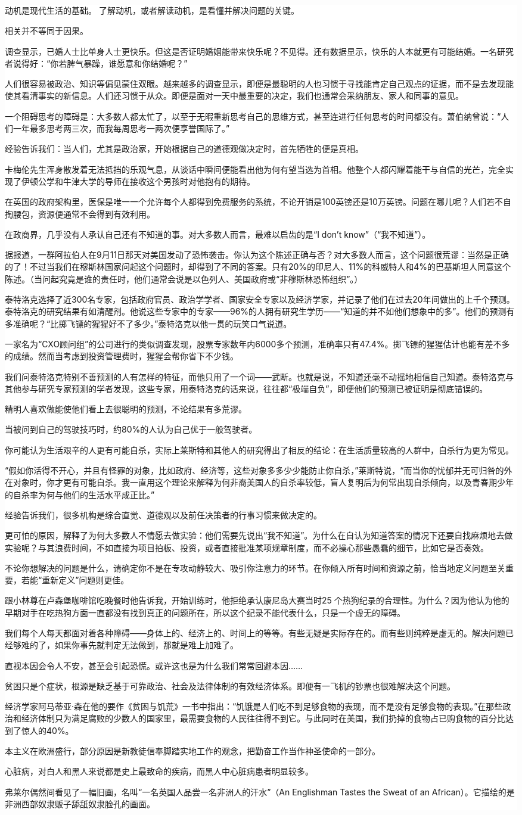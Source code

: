 动机是现代生活的基础。 了解动机，或者解读动机，是看懂并解决问题的关键。

相关并不等同于因果。

调查显示，已婚人士比单身人士更快乐。但这是否证明婚姻能带来快乐呢？不见得。还有数据显示，快乐的人本就更有可能结婚。一名研究者说得好：“你若脾气暴躁，谁愿意和你结婚呢？”

人们很容易被政治、知识等偏见蒙住双眼。越来越多的调查显示，即便是最聪明的人也习惯于寻找能肯定自己观点的证据，而不是去发现能使其看清事实的新信息。人们还习惯于从众。即便是面对一天中最重要的决定，我们也通常会采纳朋友、家人和同事的意见。

一个阻碍思考的障碍是：大多数人都太忙了，以至于无暇重新思考自己的思维方式，甚至连进行任何思考的时间都没有。萧伯纳曾说：“人们一年最多思考两三次，而我每周思考一两次便享誉国际了。”

经验告诉我们：当人们，尤其是政治家，开始根据自己的道德观做决定时，首先牺牲的便是真相。

卡梅伦先生浑身散发着无法抵挡的乐观气息，从谈话中瞬间便能看出他为何有望当选为首相。他整个人都闪耀着能干与自信的光芒，完全实现了伊顿公学和牛津大学的导师在接收这个男孩时对他抱有的期待。

在英国的政府架构里，医保是唯一一个允许每个人都得到免费服务的系统，不论开销是100英镑还是10万英镑。问题在哪儿呢？人们若不自掏腰包，资源便通常不会得到有效利用。

在政商界，几乎没有人承认自己还有不知道的事。对大多数人而言，最难以启齿的是“I don’t know”（“我不知道”）。

据报道，一群阿拉伯人在9月11日那天对美国发动了恐怖袭击。你认为这个陈述正确与否？对大多数人而言，这个问题很荒谬：当然是正确的了！不过当我们在穆斯林国家问起这个问题时，却得到了不同的答案。只有20%的印尼人、11%的科威特人和4%的巴基斯坦人同意这个陈述。（当问起究竟是谁的责任时，他们通常会说是以色列人、美国政府或“非穆斯林恐怖组织”。）

泰特洛克选择了近300名专家，包括政府官员、政治学学者、国家安全专家以及经济学家，并记录了他们在过去20年间做出的上千个预测。泰特洛克的研究结果有如清醒剂。他说这些专家中的专家——96%的人拥有研究生学历——“知道的并不如他们想象中的多”。他们的预测有多准确呢？“比掷飞镖的猩猩好不了多少。”泰特洛克以他一贯的玩笑口气说道。

一家名为“CXO顾问组”的公司进行的类似调查发现，股票专家数年内6000多个预测，准确率只有47.4%。掷飞镖的猩猩估计也能有差不多的成绩。然而当考虑到投资管理费时，猩猩会帮你省下不少钱。

我们问泰特洛克特别不善预测的人有怎样的特征，而他只用了一个词——武断。也就是说，不知道还毫不动摇地相信自己知道。泰特洛克与其他参与研究专家预测的学者发现，这些专家，用泰特洛克的话来说，往往都“极端自负”，即便他们的预测已被证明是彻底错误的。

精明人喜欢做能使他们看上去很聪明的预测，不论结果有多荒谬。

当被问到自己的驾驶技巧时，约80%的人认为自己优于一般驾驶者。

你可能认为生活艰辛的人更有可能自杀，实际上莱斯特和其他人的研究得出了相反的结论：在生活质量较高的人群中，自杀行为更为常见。

“假如你活得不开心，并且有怪罪的对象，比如政府、经济等，这些对象多多少少能防止你自杀，”莱斯特说，“而当你的忧郁并无可归咎的外在对象时，你才更有可能自杀。我一直用这个理论来解释为何非裔美国人的自杀率较低，盲人复明后为何常出现自杀倾向，以及青春期少年的自杀率为何与他们的生活水平成正比。”

经验告诉我们，很多机构是综合直觉、道德观以及前任决策者的行事习惯来做决定的。

更可怕的原因，解释了为何大多数人不情愿去做实验：他们需要先说出“我不知道”。为什么在自认为知道答案的情况下还要自找麻烦地去做实验呢？与其浪费时间，不如直接为项目拍板、投资，或者直接批准某项规章制度，而不必操心那些愚蠢的细节，比如它是否奏效。

不论你想解决的问题是什么，请确定你不是在专攻动静较大、吸引你注意力的环节。在你倾入所有时间和资源之前，恰当地定义问题至关重要，若能“重新定义”问题则更佳。

跟小林尊在卢森堡咖啡馆吃晚餐时他告诉我，开始训练时，他拒绝承认康尼岛大赛当时25 个热狗纪录的合理性。为什么？因为他认为他的早期对手在吃热狗方面一直都没有找到真正的问题所在，所以这个纪录不能代表什么，只是一个虚无的障碍。

我们每个人每天都面对着各种障碍——身体上的、经济上的、时间上的等等。有些无疑是实际存在的。而有些则纯粹是虚无的。解决问题已经够难的了，如果你事先就判定无法做到，那就是难上加难了。

直视本因会令人不安，甚至会引起恐慌。或许这也是为什么我们常常回避本因……

贫困只是个症状，根源是缺乏基于可靠政治、社会及法律体制的有效经济体系。即便有一飞机的钞票也很难解决这个问题。

经济学家阿马蒂亚·森在他的要作《贫困与饥荒》一书中指出：“饥饿是人们吃不到足够食物的表现，而不是没有足够食物的表现。”在那些政治和经济体制只为满足腐败的少数人的国家里，最需要食物的人民往往得不到它。与此同时在美国，我们扔掉的食物占已购食物的百分比达到了惊人的40%。

本主义在欧洲盛行，部分原因是新教徒信奉脚踏实地工作的观念，把勤奋工作当作神圣使命的一部分。

心脏病，对白人和黑人来说都是史上最致命的疾病，而黑人中心脏病患者明显较多。

弗莱尔偶然间看见了一幅旧画，名叫“一名英国人品尝一名非洲人的汗水”（An Englishman Tastes the Sweat of an African）。它描绘的是非洲西部奴隶贩子舔舐奴隶脸孔的画面。
